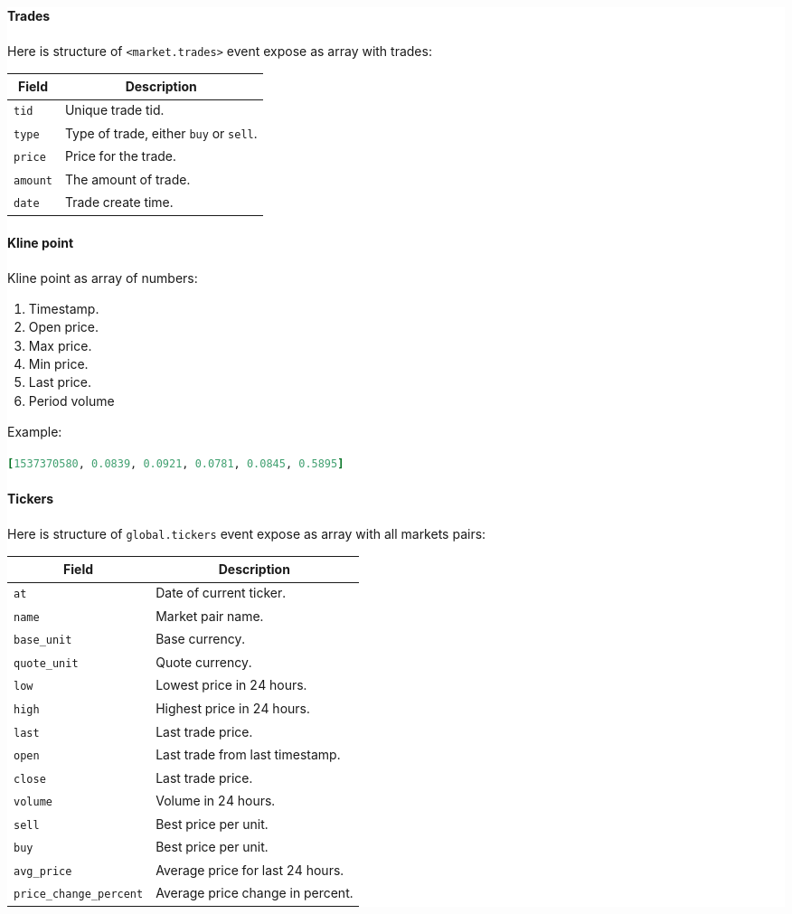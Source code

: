 #### Trades

Here is structure of `<market.trades>` event expose as array with trades:

| Field    | Description                            |
| -------- | -------------------------------------- |
| `tid`    | Unique trade tid.                      |
| `type`   | Type of trade, either `buy` or `sell`. |
| `price`  | Price for the trade.                   |
| `amount` | The amount of trade.                   |
| `date`   | Trade create time.                     |

#### Kline point

Kline point as array of numbers:

1. Timestamp.
2. Open price.
3. Max price.
4. Min price.
5. Last price.
6. Period volume

Example:

```ruby
[1537370580, 0.0839, 0.0921, 0.0781, 0.0845, 0.5895]
```


#### Tickers

Here is structure of `global.tickers` event expose as array with all markets pairs:

| Field                  | Description                     |
| -----------------------| ------------------------------- |
| `at`                   | Date of current ticker.         |
| `name`                 | Market pair name.               |
| `base_unit`            | Base currency.                  |
| `quote_unit`           | Quote currency.                 |
| `low`                  | Lowest price in 24 hours.       |
| `high`                 | Highest price in 24 hours.      |
| `last`                 | Last trade price.               |
| `open`                 | Last trade from last timestamp. |
| `close`                | Last trade price.               |
| `volume`               | Volume in 24 hours.             |
| `sell`                 | Best price per unit.            |
| `buy`                  | Best price per unit.            |
| `avg_price`            | Average price for last 24 hours.|
| `price_change_percent` | Average price change in percent.|
